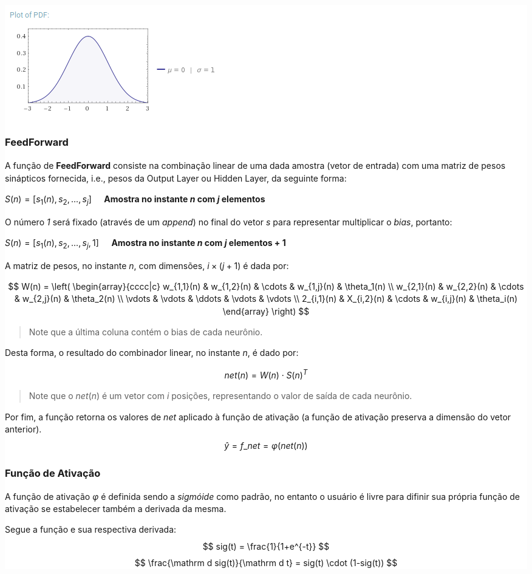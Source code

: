 ![StdNormal](./imgs/StdNormal.png)

### FeedForward
A função de **FeedForward** consiste na combinação linear de uma dada amostra (vetor de entrada) com uma matriz de pesos sinápticos fornecida, i.e., pesos da Output Layer ou Hidden Layer, da seguinte forma:

$S(n) = [s_1(n), s_2, ..., s_j] \quad$ **Amostra no instante _n_ com _j_ elementos**

O número _1_ será fixado (através de um _append_) no final do vetor _s_ para representar multiplicar o *bias*, portanto:

$S(n) = [s_1(n), s_2, ..., s_j, 1] \quad$ **Amostra no instante _n_ com _j_ elementos + 1**

A matriz de pesos, no instante _n_, com dimensões, $i \times (j+1)$ é dada por:

$$
W(n) = \left(
    \begin{array}{cccc|c}
        w_{1,1}(n) & w_{1,2}(n) & \cdots & w_{1,j}(n) & \theta_1(n) \\
        w_{2,1}(n) & w_{2,2}(n) & \cdots & w_{2,j}(n) & \theta_2(n) \\
        \vdots  & \vdots  & \ddots & \vdots  & \vdots \\
        2_{i,1}(n) & X_{i,2}(n) & \cdots & w_{i,j}(n) & \theta_i(n)
    \end{array}
\right)
$$

> Note que a última coluna contém o bias de cada neurônio.

Desta forma, o resultado do combinador linear, no instante _n_, é dado por:

$$ net(n) = W(n) \cdot S(n)^{T} $$

> Note que o $net(n)$ é um vetor com _i_ posições, representando o valor de saída de cada neurônio.

Por fim, a função retorna os valores de _net_ aplicado à função de ativação (a função de ativação preserva a dimensão do vetor anterior).
$$ŷ = f\_net = \varphi(net(n))$$

### Função de Ativação <a name="ativacao"></a>
A função de ativação $\varphi$ é definida sendo a _sigmóide_ como padrão, no entanto o usuário é livre para difinir sua própria função de ativação se estabelecer também a derivada da mesma. 

Segue a função e sua respectiva derivada: 
$$ sig(t) = \frac{1}{1+e^{-t}} $$
$$ \frac{\mathrm d sig(t)}{\mathrm d t} = sig(t) \cdot (1-sig(t)) $$
